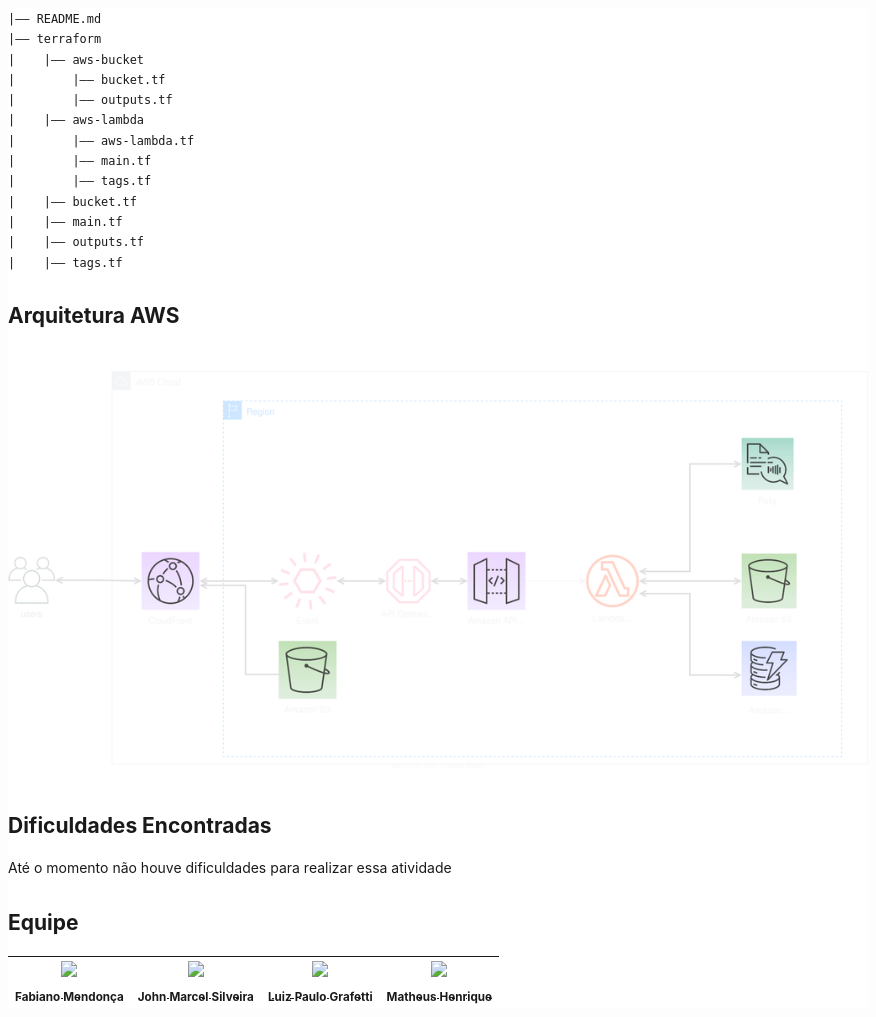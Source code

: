 ```
|—— README.md
|—— terraform
|    |—— aws-bucket
|        |—— bucket.tf
|        |—— outputs.tf
|    |—— aws-lambda
|        |—— aws-lambda.tf
|        |—— main.tf
|        |—— tags.tf
|    |—— bucket.tf
|    |—— main.tf
|    |—— outputs.tf
|    |—— tags.tf
```


## Arquitetura AWS

<h1><p align="center"><img src="./public/img/arquitetura.svg"> </p></h1>

## Dificuldades Encontradas

Até o momento não houve dificuldades para realizar essa atividade

## Equipe

| [<img src="https://avatars.githubusercontent.com/u/54964022?v=4" width=85><br><sub>Fabiano Mendonça</sub>](https://github.com/FabianoMendonca) | [<img src="https://avatars.githubusercontent.com/u/29494433?v=4" width=85><br><sub>John Marcel Silveira</sub>](https://github.com/JohnMarcelSilveira) | [<img src="https://avatars.githubusercontent.com/u/57230577?v=4" width=85><br><sub>Luiz Paulo Grafetti</sub>](https://github.com/luizpgt) | [<img src="https://avatars.githubusercontent.com/u/12057302?v=4" width=85><br><sub>Matheus Henrique</sub>](https://github.com/matth3wss) |
| :--------------------------------------------------------------------------------------------------------------------------------------------: | :---------------------------------------------------------------------------------------------------------------------------------------------------: | :-----------------------------------------------------------------------------------------------------------------------------------------: | ---------------------------------------------------------------------------------------------------------------------------------- |